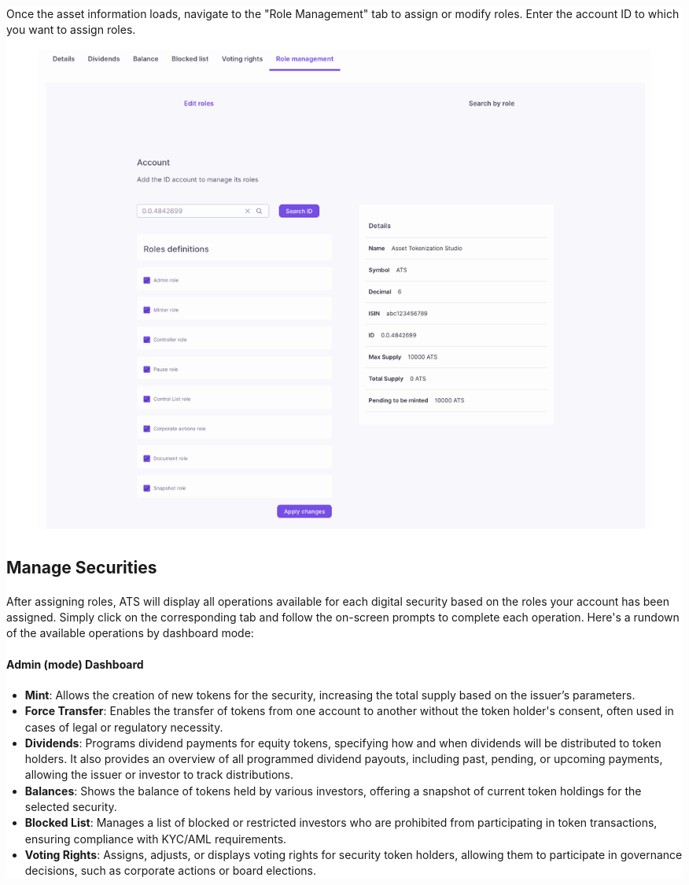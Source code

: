 Once the asset information loads, navigate to the "Role Management" tab to assign or modify roles. Enter the account ID to which you want to assign roles.&#x20;

<figure><img src="../../.gitbook/assets/asset-tokenization-admin-role-management.png" alt=""><figcaption></figcaption></figure>

## Manage Securities

After assigning roles, ATS will display all operations available for each digital security based on the roles your account has been assigned. Simply click on the corresponding tab and follow the on-screen prompts to complete each operation. Here's a rundown of the available operations by dashboard mode:

#### Admin (mode) Dashboard

* **Mint**: Allows the creation of new tokens for the security, increasing the total supply based on the issuer’s parameters.
* **Force Transfer**: Enables the transfer of tokens from one account to another without the token holder's consent, often used in cases of legal or regulatory necessity.
* **Dividends**: Programs dividend payments for equity tokens, specifying how and when dividends will be distributed to token holders. It also provides an overview of all programmed dividend payouts, including past, pending, or upcoming payments, allowing the issuer or investor to track distributions.
* **Balances**: Shows the balance of tokens held by various investors, offering a snapshot of current token holdings for the selected security.
* **Blocked List**: Manages a list of blocked or restricted investors who are prohibited from participating in token transactions, ensuring compliance with KYC/AML requirements.
* **Voting Rights**: Assigns, adjusts, or displays voting rights for security token holders, allowing them to participate in governance decisions, such as corporate actions or board elections.
